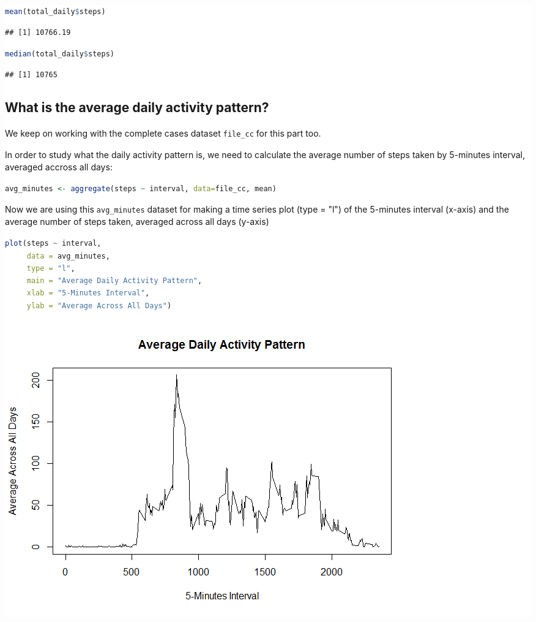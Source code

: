 
```r
mean(total_daily$steps)
```

```
## [1] 10766.19
```

```r
median(total_daily$steps)
```

```
## [1] 10765
```

## What is the average daily activity pattern?

We keep on working with the complete cases dataset `file_cc` for this part too.

In order to study what the daily activity pattern is, we need to calculate the average number of steps taken by 5-minutes interval, averaged accross all days:


```r
avg_minutes <- aggregate(steps ~ interval, data=file_cc, mean)
```

Now we are using this `avg_minutes` dataset for making a time series plot (type = "l") of the 5-minutes interval (x-axis) and the average number of steps taken, averaged across all days (y-axis)


```r
plot(steps ~ interval,
     data = avg_minutes,
     type = "l", 
     main = "Average Daily Activity Pattern",
     xlab = "5-Minutes Interval", 
     ylab = "Average Across All Days")
```

![](PA1_template_files/figure-html/unnamed-chunk-11-1.png) 
